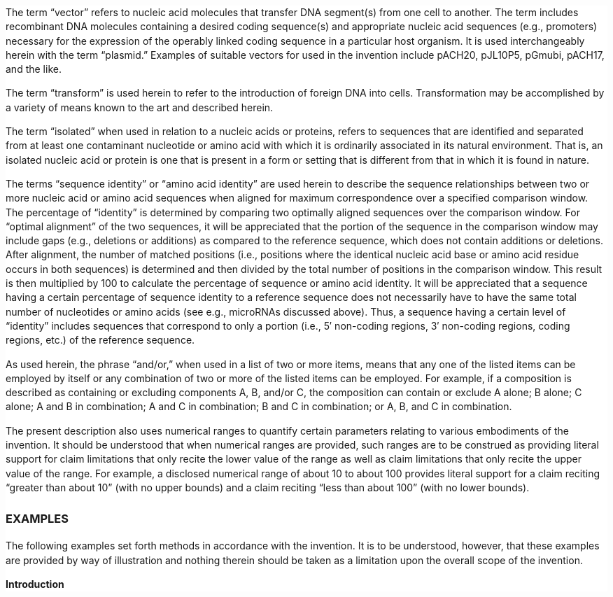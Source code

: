 The term “vector” refers to nucleic acid molecules that transfer DNA segment(s) from one cell to another. The term includes recombinant DNA molecules containing a desired coding sequence(s) and appropriate nucleic acid sequences (e.g., promoters) necessary for the expression of the operably linked coding sequence in a particular host organism. It is used interchangeably herein with the term “plasmid.” Examples of suitable vectors for used in the invention include pACH20, pJL10P5, pGmubi, pACH17, and the like.

The term “transform” is used herein to refer to the introduction of foreign DNA into cells. Transformation may be accomplished by a variety of means known to the art and described herein.

The term “isolated” when used in relation to a nucleic acids or proteins, refers to sequences that are identified and separated from at least one contaminant nucleotide or amino acid with which it is ordinarily associated in its natural environment. That is, an isolated nucleic acid or protein is one that is present in a form or setting that is different from that in which it is found in nature.

The terms “sequence identity” or “amino acid identity” are used herein to describe the sequence relationships between two or more nucleic acid or amino acid sequences when aligned for maximum correspondence over a specified comparison window. The percentage of “identity” is determined by comparing two optimally aligned sequences over the comparison window. For “optimal alignment” of the two sequences, it will be appreciated that the portion of the sequence in the comparison window may include gaps (e.g., deletions or additions) as compared to the reference sequence, which does not contain additions or deletions. After alignment, the number of matched positions (i.e., positions where the identical nucleic acid base or amino acid residue occurs in both sequences) is determined and then divided by the total number of positions in the comparison window. This result is then multiplied by 100 to calculate the percentage of sequence or amino acid identity. It will be appreciated that a sequence having a certain percentage of sequence identity to a reference sequence does not necessarily have to have the same total number of nucleotides or amino acids (see e.g., microRNAs discussed above). Thus, a sequence having a certain level of “identity” includes sequences that correspond to only a portion (i.e., 5′ non-coding regions, 3′ non-coding regions, coding regions, etc.) of the reference sequence.

As used herein, the phrase “and/or,” when used in a list of two or more items, means that any one of the listed items can be employed by itself or any combination of two or more of the listed items can be employed. For example, if a composition is described as containing or excluding components A, B, and/or C, the composition can contain or exclude A alone; B alone; C alone; A and B in combination; A and C in combination; B and C in combination; or A, B, and C in combination.

The present description also uses numerical ranges to quantify certain parameters relating to various embodiments of the invention. It should be understood that when numerical ranges are provided, such ranges are to be construed as providing literal support for claim limitations that only recite the lower value of the range as well as claim limitations that only recite the upper value of the range. For example, a disclosed numerical range of about 10 to about 100 provides literal support for a claim reciting “greater than about 10” (with no upper bounds) and a claim reciting “less than about 100” (with no lower bounds).

### EXAMPLES

The following examples set forth methods in accordance with the invention. It is to be understood, however, that these examples are provided by way of illustration and nothing therein should be taken as a limitation upon the overall scope of the invention.

**Introduction**
